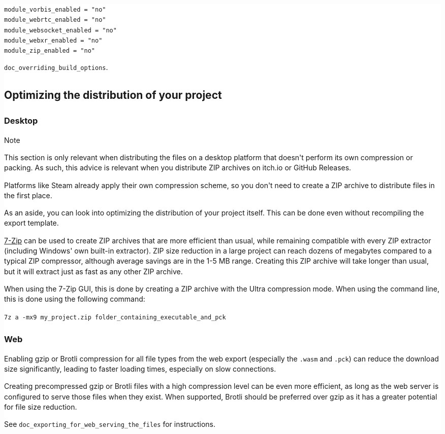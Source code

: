     module_vorbis_enabled = "no"
    module_webrtc_enabled = "no"
    module_websocket_enabled = "no"
    module_webxr_enabled = "no"
    module_zip_enabled = "no"

`doc_overriding_build_options`.

## Optimizing the distribution of your project

### Desktop

Note

This section is only relevant when distributing the files on a desktop
platform that doesn't perform its own compression or packing. As such,
this advice is relevant when you distribute ZIP archives on itch.io or
GitHub Releases.

Platforms like Steam already apply their own compression scheme, so you
don't need to create a ZIP archive to distribute files in the first
place.

As an aside, you can look into optimizing the distribution of your
project itself. This can be done even without recompiling the export
template.

[7-Zip](https://7-zip.org/) can be used to create ZIP archives that are
more efficient than usual, while remaining compatible with every ZIP
extractor (including Windows' own built-in extractor). ZIP size
reduction in a large project can reach dozens of megabytes compared to a
typical ZIP compressor, although average savings are in the 1-5 MB
range. Creating this ZIP archive will take longer than usual, but it
will extract just as fast as any other ZIP archive.

When using the 7-Zip GUI, this is done by creating a ZIP archive with
the Ultra compression mode. When using the command line, this is done
using the following command:

    7z a -mx9 my_project.zip folder_containing_executable_and_pck

### Web

Enabling gzip or Brotli compression for all file types from the web
export (especially the `.wasm` and `.pck`) can reduce the download size
significantly, leading to faster loading times, especially on slow
connections.

Creating precompressed gzip or Brotli files with a high compression
level can be even more efficient, as long as the web server is
configured to serve those files when they exist. When supported, Brotli
should be preferred over gzip as it has a greater potential for file
size reduction.

See `doc_exporting_for_web_serving_the_files` for instructions.
